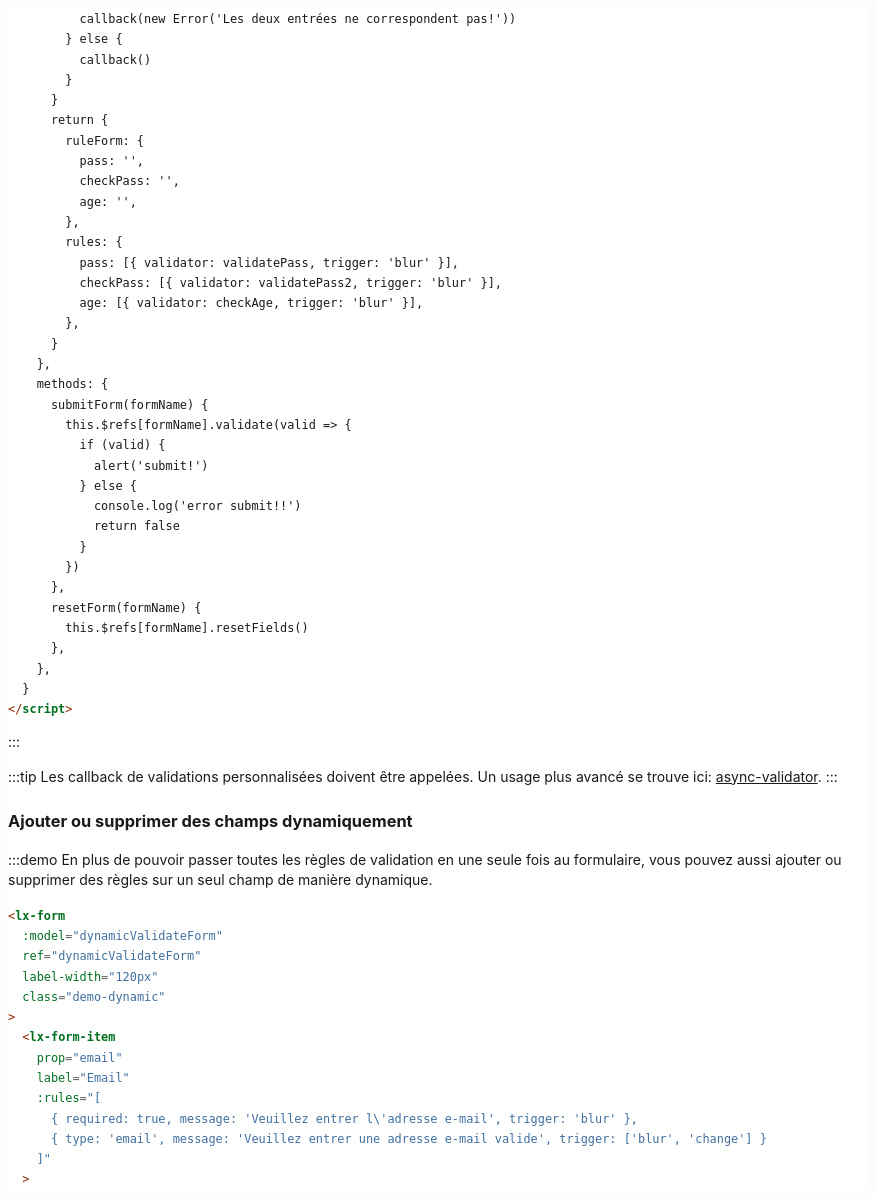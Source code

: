 ```html
          callback(new Error('Les deux entrées ne correspondent pas!'))
        } else {
          callback()
        }
      }
      return {
        ruleForm: {
          pass: '',
          checkPass: '',
          age: '',
        },
        rules: {
          pass: [{ validator: validatePass, trigger: 'blur' }],
          checkPass: [{ validator: validatePass2, trigger: 'blur' }],
          age: [{ validator: checkAge, trigger: 'blur' }],
        },
      }
    },
    methods: {
      submitForm(formName) {
        this.$refs[formName].validate(valid => {
          if (valid) {
            alert('submit!')
          } else {
            console.log('error submit!!')
            return false
          }
        })
      },
      resetForm(formName) {
        this.$refs[formName].resetFields()
      },
    },
  }
</script>
```

:::

:::tip
Les callback de validations personnalisées doivent être appelées. Un usage plus avancé se trouve ici: [async-validator](https://github.com/yiminghe/async-validator).
:::

### Ajouter ou supprimer des champs dynamiquement

:::demo En plus de pouvoir passer toutes les règles de validation en une seule fois au formulaire, vous pouvez aussi ajouter ou supprimer des règles sur un seul champ de manière dynamique.

```html
<lx-form
  :model="dynamicValidateForm"
  ref="dynamicValidateForm"
  label-width="120px"
  class="demo-dynamic"
>
  <lx-form-item
    prop="email"
    label="Email"
    :rules="[
      { required: true, message: 'Veuillez entrer l\'adresse e-mail', trigger: 'blur' },
      { type: 'email', message: 'Veuillez entrer une adresse e-mail valide', trigger: ['blur', 'change'] }
    ]"
  >
```